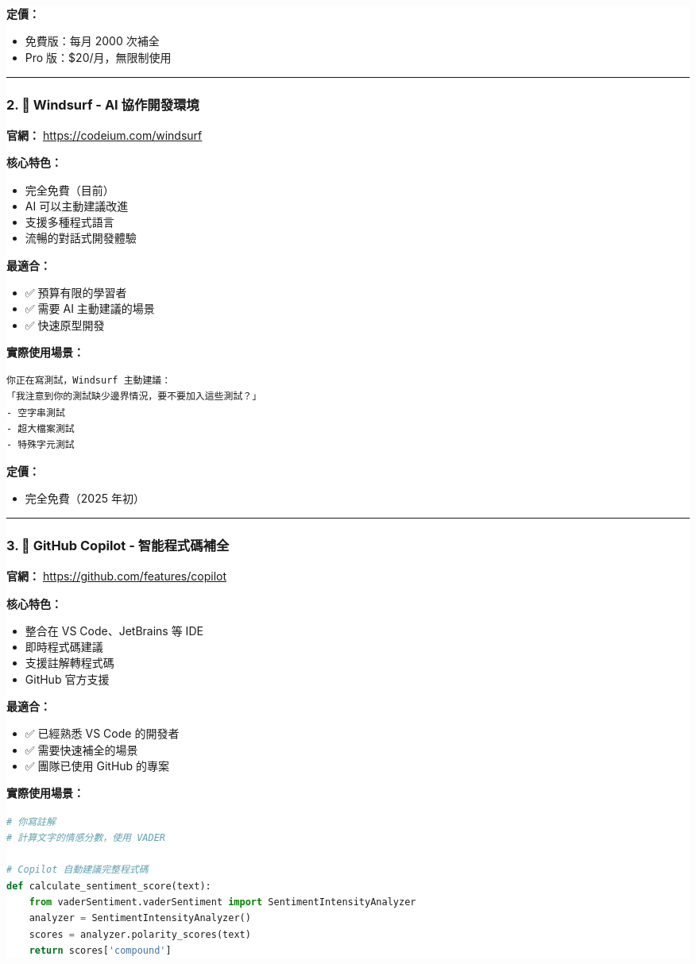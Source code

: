 **定價：**
- 免費版：每月 2000 次補全
- Pro 版：$20/月，無限制使用

---

### 2. 🌊 Windsurf - AI 協作開發環境

**官網：** https://codeium.com/windsurf

**核心特色：**
- 完全免費（目前）
- AI 可以主動建議改進
- 支援多種程式語言
- 流暢的對話式開發體驗

**最適合：**
- ✅ 預算有限的學習者
- ✅ 需要 AI 主動建議的場景
- ✅ 快速原型開發

**實際使用場景：**
```
你正在寫測試，Windsurf 主動建議：
「我注意到你的測試缺少邊界情況，要不要加入這些測試？」
- 空字串測試
- 超大檔案測試
- 特殊字元測試
```

**定價：**
- 完全免費（2025 年初）

---

### 3. 🤖 GitHub Copilot - 智能程式碼補全

**官網：** https://github.com/features/copilot

**核心特色：**
- 整合在 VS Code、JetBrains 等 IDE
- 即時程式碼建議
- 支援註解轉程式碼
- GitHub 官方支援

**最適合：**
- ✅ 已經熟悉 VS Code 的開發者
- ✅ 需要快速補全的場景
- ✅ 團隊已使用 GitHub 的專案

**實際使用場景：**
```python
# 你寫註解
# 計算文字的情感分數，使用 VADER

# Copilot 自動建議完整程式碼
def calculate_sentiment_score(text):
    from vaderSentiment.vaderSentiment import SentimentIntensityAnalyzer
    analyzer = SentimentIntensityAnalyzer()
    scores = analyzer.polarity_scores(text)
    return scores['compound']
```
